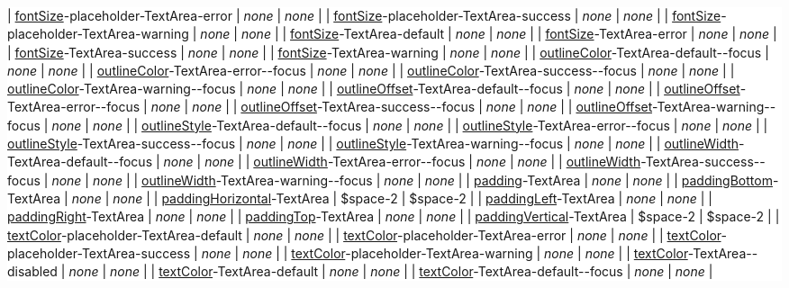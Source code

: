 | [fontSize](../styles-and-themes/common-units/#size)-placeholder-TextArea-error | *none* | *none* |
| [fontSize](../styles-and-themes/common-units/#size)-placeholder-TextArea-success | *none* | *none* |
| [fontSize](../styles-and-themes/common-units/#size)-placeholder-TextArea-warning | *none* | *none* |
| [fontSize](../styles-and-themes/common-units/#size)-TextArea-default | *none* | *none* |
| [fontSize](../styles-and-themes/common-units/#size)-TextArea-error | *none* | *none* |
| [fontSize](../styles-and-themes/common-units/#size)-TextArea-success | *none* | *none* |
| [fontSize](../styles-and-themes/common-units/#size)-TextArea-warning | *none* | *none* |
| [outlineColor](../styles-and-themes/common-units/#color)-TextArea-default--focus | *none* | *none* |
| [outlineColor](../styles-and-themes/common-units/#color)-TextArea-error--focus | *none* | *none* |
| [outlineColor](../styles-and-themes/common-units/#color)-TextArea-success--focus | *none* | *none* |
| [outlineColor](../styles-and-themes/common-units/#color)-TextArea-warning--focus | *none* | *none* |
| [outlineOffset](../styles-and-themes/common-units/#size)-TextArea-default--focus | *none* | *none* |
| [outlineOffset](../styles-and-themes/common-units/#size)-TextArea-error--focus | *none* | *none* |
| [outlineOffset](../styles-and-themes/common-units/#size)-TextArea-success--focus | *none* | *none* |
| [outlineOffset](../styles-and-themes/common-units/#size)-TextArea-warning--focus | *none* | *none* |
| [outlineStyle](../styles-and-themes/common-units/#border)-TextArea-default--focus | *none* | *none* |
| [outlineStyle](../styles-and-themes/common-units/#border)-TextArea-error--focus | *none* | *none* |
| [outlineStyle](../styles-and-themes/common-units/#border)-TextArea-success--focus | *none* | *none* |
| [outlineStyle](../styles-and-themes/common-units/#border)-TextArea-warning--focus | *none* | *none* |
| [outlineWidth](../styles-and-themes/common-units/#size)-TextArea-default--focus | *none* | *none* |
| [outlineWidth](../styles-and-themes/common-units/#size)-TextArea-error--focus | *none* | *none* |
| [outlineWidth](../styles-and-themes/common-units/#size)-TextArea-success--focus | *none* | *none* |
| [outlineWidth](../styles-and-themes/common-units/#size)-TextArea-warning--focus | *none* | *none* |
| [padding](../styles-and-themes/common-units/#size)-TextArea | *none* | *none* |
| [paddingBottom](../styles-and-themes/common-units/#size)-TextArea | *none* | *none* |
| [paddingHorizontal](../styles-and-themes/common-units/#size)-TextArea | $space-2 | $space-2 |
| [paddingLeft](../styles-and-themes/common-units/#size)-TextArea | *none* | *none* |
| [paddingRight](../styles-and-themes/common-units/#size)-TextArea | *none* | *none* |
| [paddingTop](../styles-and-themes/common-units/#size)-TextArea | *none* | *none* |
| [paddingVertical](../styles-and-themes/common-units/#size)-TextArea | $space-2 | $space-2 |
| [textColor](../styles-and-themes/common-units/#color)-placeholder-TextArea-default | *none* | *none* |
| [textColor](../styles-and-themes/common-units/#color)-placeholder-TextArea-error | *none* | *none* |
| [textColor](../styles-and-themes/common-units/#color)-placeholder-TextArea-success | *none* | *none* |
| [textColor](../styles-and-themes/common-units/#color)-placeholder-TextArea-warning | *none* | *none* |
| [textColor](../styles-and-themes/common-units/#color)-TextArea--disabled | *none* | *none* |
| [textColor](../styles-and-themes/common-units/#color)-TextArea-default | *none* | *none* |
| [textColor](../styles-and-themes/common-units/#color)-TextArea-default--focus | *none* | *none* |